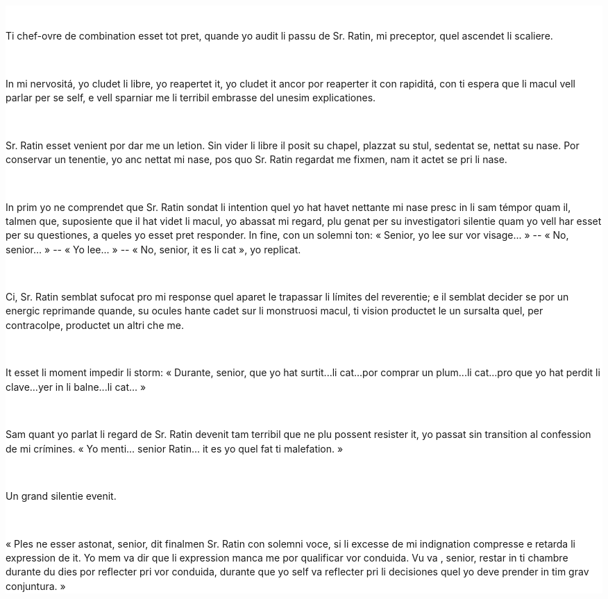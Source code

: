  

Ti chef-ovre de combination esset tot pret, quande yo audit li passu de
Sr. Ratin, mi preceptor, quel ascendet li scaliere.

 

In mi nervositá, yo cludet li libre, yo reapertet it, yo cludet it ancor
por reaperter it con rapiditá, con ti espera que li macul vell parlar
per se self, e vell sparniar me li terribil embrasse del unesim
explicationes.

 

Sr. Ratin esset venient por dar me un letion. Sin vider li libre il
posit su chapel, plazzat su stul, sedentat se, nettat su nase. Por
conservar un tenentie, yo anc nettat mi nase, pos quo Sr. Ratin regardat
me fixmen, nam it actet se pri li nase.

 

In prim yo ne comprendet que Sr. Ratin sondat li intention quel yo hat
havet nettante mi nase presc in li sam témpor quam il, talmen que,
suposiente que il hat videt li macul, yo abassat mi regard, plu genat
per su investigatori silentie quam yo vell har esset per su questiones,
a queles yo esset pret responder. In fine, con un solemni ton: « Senior,
yo lee sur vor visage\... » \-- « No, senior\... » \-- « Yo lee\... »
\-- « No, senior, it es li cat », yo replicat.

 

Ci, Sr. Ratin semblat sufocat pro mi response quel aparet le trapassar
li límites del reverentie; e il semblat decider se por un energic
reprimande quande, su ocules hante cadet sur li monstruosi macul, ti
vision productet le un sursalta quel, per contracolpe, productet un
altri che me.

 

It esset li moment impedir li storm: « Durante, senior, que yo hat
surtit\...li cat\...por comprar un plum\...li cat\...pro que yo hat
perdit li clave\...yer in li balne\...li cat\... »

 

Sam quant yo parlat li regard de Sr. Ratin devenit tam terribil que ne
plu possent resister it, yo passat sin transition al confession de mi
crímines. « Yo menti\... senior Ratin\... it es yo quel fat ti
malefation. »

 

Un grand silentie evenit.

 

« Ples ne esser astonat, senior, dit finalmen Sr. Ratin con solemni
voce, si li excesse de mi indignation compresse e retarda li expression
de it. Yo mem va dir que li expression manca me por qualificar vor
conduida. Vu va , senior, restar in ti chambre durante du dies por
reflecter pri vor conduida, durante que yo self va reflecter pri li
decisiones quel yo deve prender in tim grav conjuntura. »
